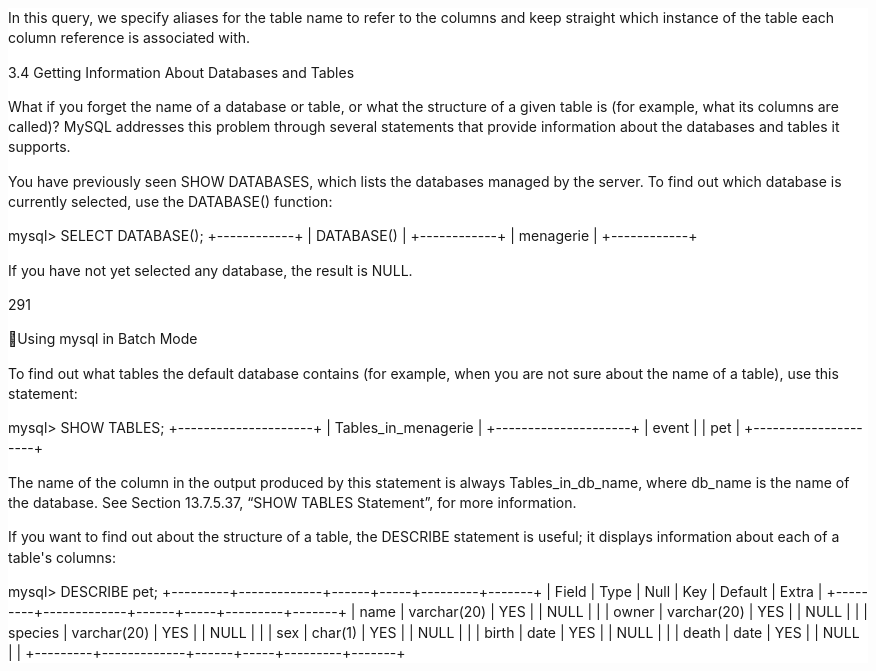 In this query, we specify aliases for the table name to refer to the columns and keep straight which
instance of the table each column reference is associated with.

3.4 Getting Information About Databases and Tables

What if you forget the name of a database or table, or what the structure of a given table is (for example,
what its columns are called)? MySQL addresses this problem through several statements that provide
information about the databases and tables it supports.

You have previously seen SHOW DATABASES, which lists the databases managed by the server. To find
out which database is currently selected, use the DATABASE() function:

mysql> SELECT DATABASE();
+------------+
| DATABASE() |
+------------+
| menagerie  |
+------------+

If you have not yet selected any database, the result is NULL.

291

Using mysql in Batch Mode

To find out what tables the default database contains (for example, when you are not sure about the name
of a table), use this statement:

mysql> SHOW TABLES;
+---------------------+
| Tables_in_menagerie |
+---------------------+
| event               |
| pet                 |
+---------------------+

The name of the column in the output produced by this statement is always Tables_in_db_name, where
db_name is the name of the database. See Section 13.7.5.37, “SHOW TABLES Statement”, for more
information.

If you want to find out about the structure of a table, the DESCRIBE statement is useful; it displays
information about each of a table's columns:

mysql> DESCRIBE pet;
+---------+-------------+------+-----+---------+-------+
| Field   | Type        | Null | Key | Default | Extra |
+---------+-------------+------+-----+---------+-------+
| name    | varchar(20) | YES  |     | NULL    |       |
| owner   | varchar(20) | YES  |     | NULL    |       |
| species | varchar(20) | YES  |     | NULL    |       |
| sex     | char(1)     | YES  |     | NULL    |       |
| birth   | date        | YES  |     | NULL    |       |
| death   | date        | YES  |     | NULL    |       |
+---------+-------------+------+-----+---------+-------+
